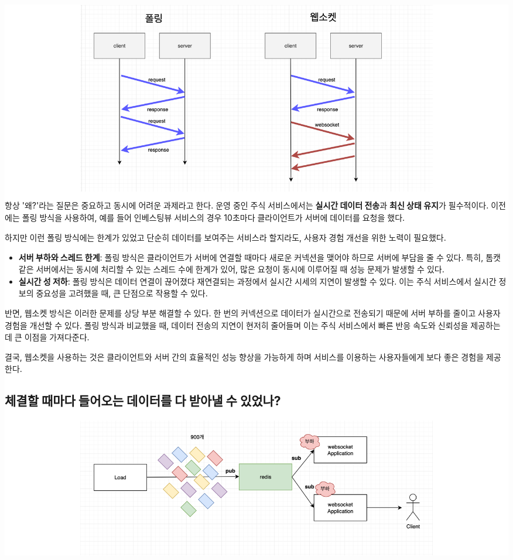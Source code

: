 <img src="../images/kafkastreams/kafkastreams2.png" style="display: block; margin: auto; width: 70%;" alt=""/>

항상 '왜?'라는 질문은 중요하고 동시에 어려운 과제라고 한다. 운영 중인 주식 서비스에서는 **실시간 데이터 전송**과 **최신 상태 유지**가 필수적이다. 이전에는 폴링 방식을 사용하여, 예를 들어 인베스팅뷰 서비스의 경우 10초마다 클라이언트가 서버에 데이터를 요청을 했다.

하지만 이런 폴링 방식에는 한계가 있었고 단순히 데이터를 보여주는 서비스라 할지라도, 사용자 경험 개선을 위한 노력이 필요했다.

- **서버 부하와 스레드 한계**: 폴링 방식은 클라이언트가 서버에 연결할 때마다 새로운 커넥션을 맺어야 하므로 서버에 부담을 줄 수 있다. 특히, 톰캣 같은 서버에서는 동시에 처리할 수 있는 스레드 수에 한계가 있어, 많은 요청이 동시에 이루어질 때 성능 문제가 발생할 수 있다.
- **실시간 성 저하**: 폴링 방식은 데이터 연결이 끊어졌다 재연결되는 과정에서 실시간 시세의 지연이 발생할 수 있다. 이는 주식 서비스에서 실시간 정보의 중요성을 고려했을 때, 큰 단점으로 작용할 수 있다.

반면, 웹소켓 방식은 이러한 문제를 상당 부분 해결할 수 있다. 한 번의 커넥션으로 데이터가 실시간으로 전송되기 때문에 서버 부하를 줄이고 사용자 경험을 개선할 수 있다. 폴링 방식과 비교했을 때, 데이터 전송의 지연이 현저히 줄어들며 이는 주식 서비스에서 빠른 반응 속도와 신뢰성을 제공하는 데 큰 이점을 가져다준다.

결국, 웹소켓을 사용하는 것은 클라이언트와 서버 간의 효율적인 성능 향상을 가능하게 하며 서비스를 이용하는 사용자들에게 보다 좋은 경험을 제공한다.

## 체결할 때마다 들어오는 데이터를 다 받아낼 수 있었나?

<img src="../images/kafkastreams/kafkastreams3.png" style="display: block; margin: auto; width: 70%;" alt=""/>
